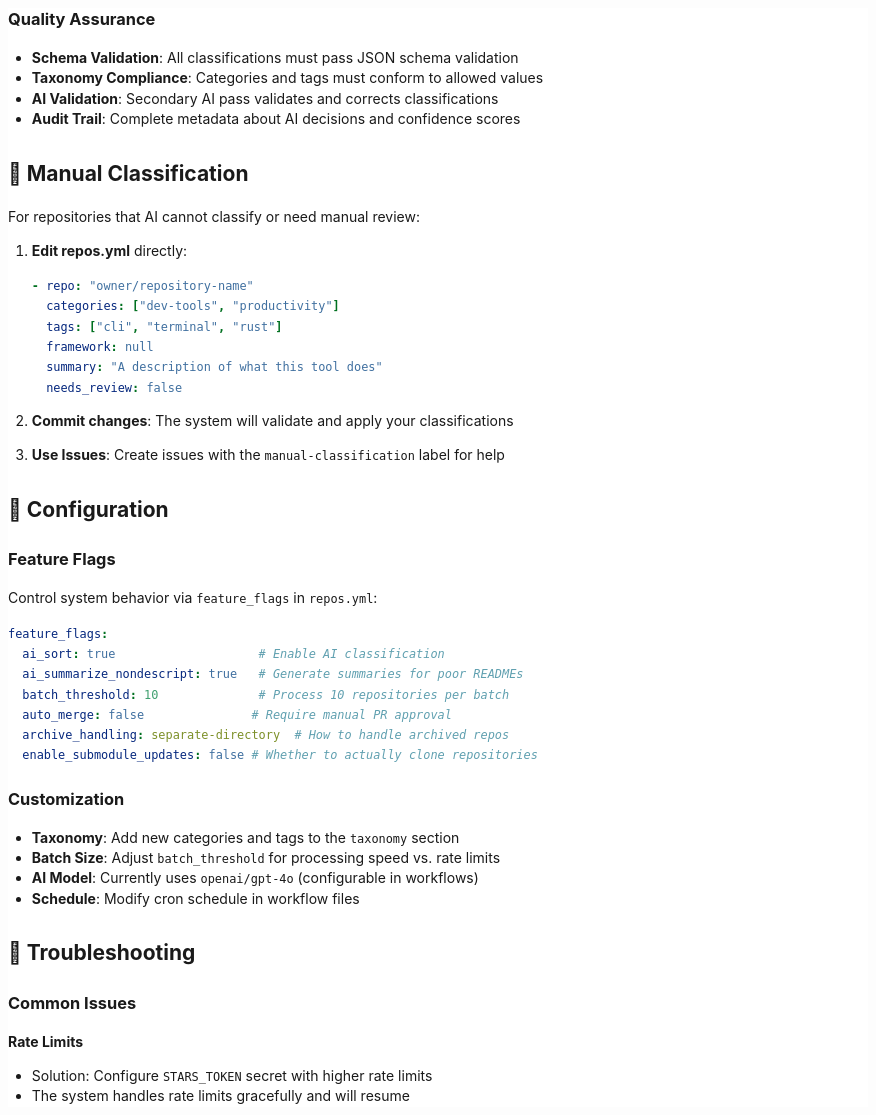 ### Quality Assurance
- **Schema Validation**: All classifications must pass JSON schema validation
- **Taxonomy Compliance**: Categories and tags must conform to allowed values
- **AI Validation**: Secondary AI pass validates and corrects classifications
- **Audit Trail**: Complete metadata about AI decisions and confidence scores

## 📝 Manual Classification

For repositories that AI cannot classify or need manual review:

1. **Edit repos.yml** directly:
   ```yaml
   - repo: "owner/repository-name"
     categories: ["dev-tools", "productivity"]  
     tags: ["cli", "terminal", "rust"]
     framework: null
     summary: "A description of what this tool does"
     needs_review: false
   ```

2. **Commit changes**: The system will validate and apply your classifications

3. **Use Issues**: Create issues with the `manual-classification` label for help

## 🔧 Configuration

### Feature Flags
Control system behavior via `feature_flags` in `repos.yml`:

```yaml
feature_flags:
  ai_sort: true                    # Enable AI classification
  ai_summarize_nondescript: true   # Generate summaries for poor READMEs
  batch_threshold: 10              # Process 10 repositories per batch
  auto_merge: false               # Require manual PR approval
  archive_handling: separate-directory  # How to handle archived repos
  enable_submodule_updates: false # Whether to actually clone repositories
```

### Customization
- **Taxonomy**: Add new categories and tags to the `taxonomy` section
- **Batch Size**: Adjust `batch_threshold` for processing speed vs. rate limits
- **AI Model**: Currently uses `openai/gpt-4o` (configurable in workflows)
- **Schedule**: Modify cron schedule in workflow files

## 🚨 Troubleshooting

### Common Issues

**Rate Limits**
- Solution: Configure `STARS_TOKEN` secret with higher rate limits
- The system handles rate limits gracefully and will resume

